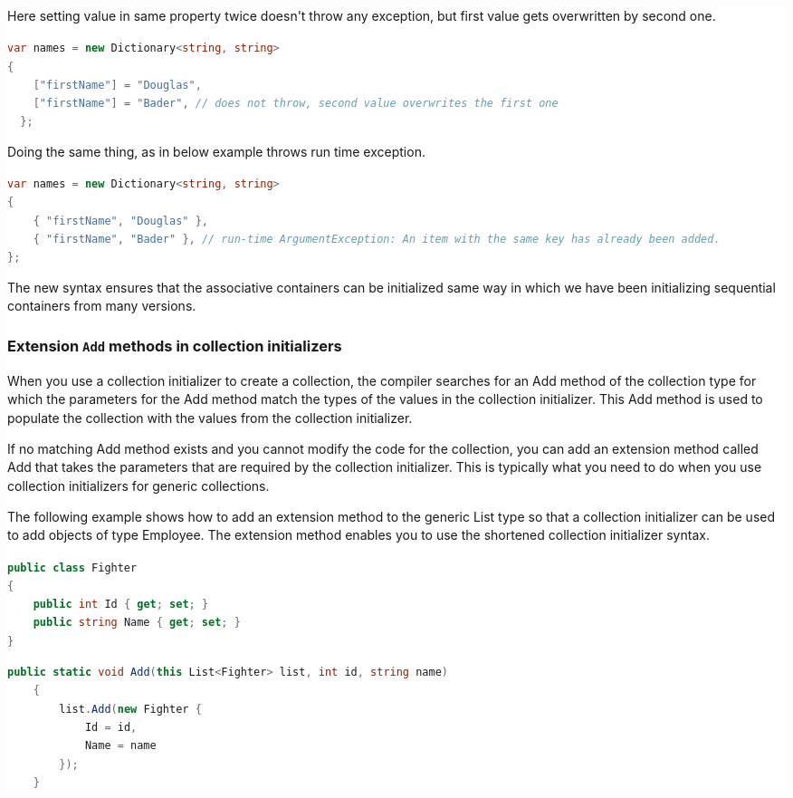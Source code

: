 Here setting value in same property twice doesn't throw any exception, but first value gets overwritten by second one.

```csharp
var names = new Dictionary<string, string>
{
    ["firstName"] = "Douglas",
    ["firstName"] = "Bader", // does not throw, second value overwrites the first one
  };
```

Doing the same thing, as in below example throws run time exception.

```csharp
var names = new Dictionary<string, string>
{
    { "firstName", "Douglas" },
    { "firstName", "Bader" }, // run-time ArgumentException: An item with the same key has already been added.
};
```

The new syntax ensures that the associative containers can be initialized same way in which we have been initializing sequential containers from many versions.

### Extension `Add` methods in collection initializers

When you use a collection initializer to create a collection, the compiler searches for an Add method of the collection type for which the parameters for the Add method match the types of the values in the collection initializer. This Add method is used to populate the collection with the values from the collection initializer.

If no matching Add method exists and you cannot modify the code for the collection, you can add an extension method called Add that takes the parameters that are required by the collection initializer. This is typically what you need to do when you use collection initializers for generic collections.

The following example shows how to add an extension method to the generic List<T> type so that a collection initializer can be used to add objects of type Employee. The extension method enables you to use the shortened collection initializer syntax.

```csharp
public class Fighter
{
	public int Id { get; set; }
	public string Name { get; set; }
}
```

```csharp
public static void Add(this List<Fighter> list, int id, string name)
	{
		list.Add(new Fighter {
			Id = id,
			Name = name
		});
	}

```
